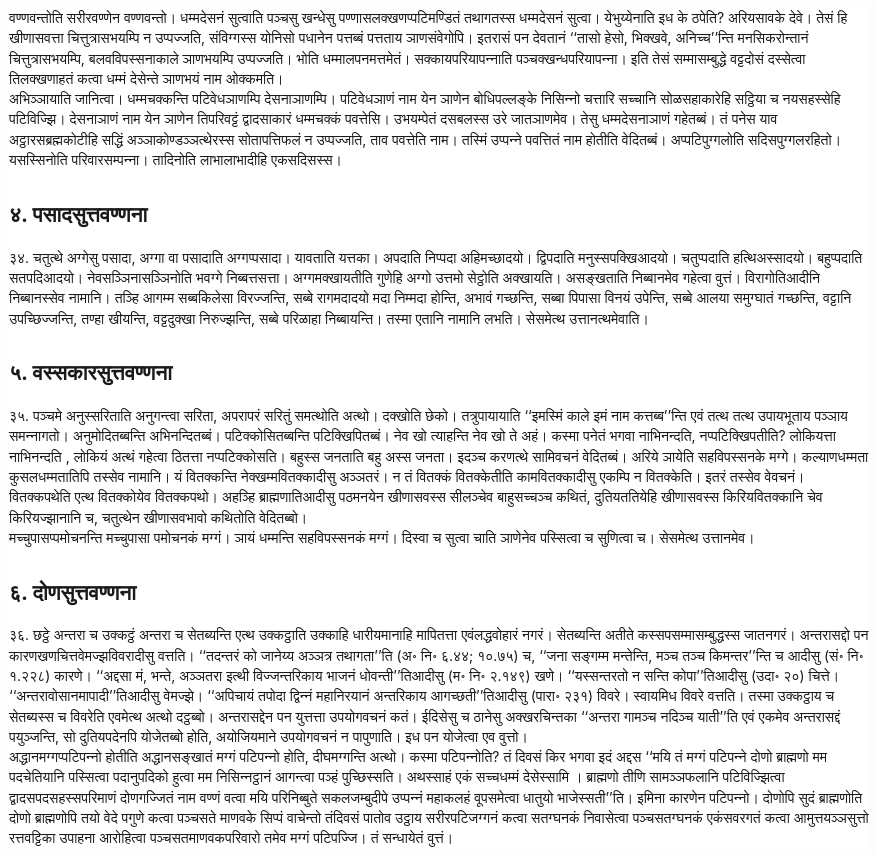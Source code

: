 वण्णवन्तोति सरीरवण्णेन वण्णवन्तो। धम्मदेसनं सुत्वाति पञ्‍चसु खन्धेसु पण्णासलक्खणप्पटिमण्डितं तथागतस्स धम्मदेसनं सुत्वा। येभुय्येनाति इध के ठपेति? अरियसावके देवे। तेसं हि खीणासवत्ता चित्तुत्रासभयम्पि न उप्पज्‍जति, संविग्गस्स योनिसो पधानेन पत्तब्बं पत्तताय ञाणसंवेगोपि। इतरासं पन देवतानं ‘‘तासो हेसो, भिक्खवे, अनिच्‍च’’न्ति मनसिकरोन्तानं चित्तुत्रासभयम्पि, बलवविपस्सनाकाले ञाणभयम्पि उप्पज्‍जति। भोति धम्मालपनमत्तमेतं। सक्‍कायपरियापन्‍नाति पञ्‍चक्खन्धपरियापन्‍ना। इति तेसं सम्मासम्बुद्धे वट्टदोसं दस्सेत्वा तिलक्खणाहतं कत्वा धम्मं देसेन्ते ञाणभयं नाम ओक्‍कमति।  
अभिञ्‍ञायाति जानित्वा। धम्मचक्‍कन्ति पटिवेधञाणम्पि देसनाञाणम्पि। पटिवेधञाणं नाम येन ञाणेन बोधिपल्‍लङ्के निसिन्‍नो चत्तारि सच्‍चानि सोळसहाकारेहि सट्ठिया च नयसहस्सेहि पटिविज्झि। देसनाञाणं नाम येन ञाणेन तिपरिवट्टं द्वादसाकारं धम्मचक्‍कं पवत्तेसि। उभयम्पेतं दसबलस्स उरे जातञाणमेव। तेसु धम्मदेसनाञाणं गहेतब्बं। तं पनेस याव अट्ठारसब्रह्मकोटीहि सद्धिं अञ्‍ञाकोण्डञ्‍ञत्थेरस्स सोतापत्तिफलं न उप्पज्‍जति, ताव पवत्तेति नाम। तस्मिं उप्पन्‍ने पवत्तितं नाम होतीति वेदितब्बं। अप्पटिपुग्गलोति सदिसपुग्गलरहितो। यसस्सिनोति परिवारसम्पन्‍ना। तादिनोति लाभालाभादीहि एकसदिसस्स।  


## ४. पसादसुत्तवण्णना

३४. चतुत्थे अग्गेसु पसादा, अग्गा वा पसादाति अग्गप्पसादा। यावताति यत्तका। अपदाति निप्पदा अहिमच्छादयो। द्विपदाति मनुस्सपक्खिआदयो। चतुप्पदाति हत्थिअस्सादयो। बहुप्पदाति सतपदिआदयो। नेवसञ्‍ञिनासञ्‍ञिनोति भवग्गे निब्बत्तसत्ता। अग्गमक्खायतीति गुणेहि अग्गो उत्तमो सेट्ठोति अक्खायति। असङ्खताति निब्बानमेव गहेत्वा वुत्तं। विरागोतिआदीनि निब्बानस्सेव नामानि। तञ्हि आगम्म सब्बकिलेसा विरज्‍जन्ति, सब्बे रागमदादयो मदा निम्मदा होन्ति, अभावं गच्छन्ति, सब्बा पिपासा विनयं उपेन्ति, सब्बे आलया समुग्घातं गच्छन्ति, वट्टानि उपच्छिज्‍जन्ति, तण्हा खीयन्ति, वट्टदुक्खा निरुज्झन्ति, सब्बे परिळाहा निब्बायन्ति। तस्मा एतानि नामानि लभति। सेसमेत्थ उत्तानत्थमेवाति।  


## ५. वस्सकारसुत्तवण्णना

३५. पञ्‍चमे अनुस्सरिताति अनुगन्त्वा सरिता, अपरापरं सरितुं समत्थोति अत्थो। दक्खोति छेको। तत्रुपायायाति ‘‘इमस्मिं काले इमं नाम कत्तब्ब’’न्ति एवं तत्थ तत्थ उपायभूताय पञ्‍ञाय समन्‍नागतो। अनुमोदितब्बन्ति अभिनन्दितब्बं। पटिक्‍कोसितब्बन्ति पटिक्खिपितब्बं। नेव खो त्याहन्ति नेव खो ते अहं। कस्मा पनेतं भगवा नाभिनन्दति, नप्पटिक्खिपतीति? लोकियत्ता नाभिनन्दति , लोकियं अत्थं गहेत्वा ठितत्ता नप्पटिक्‍कोसति। बहुस्स जनताति बहु अस्स जनता। इदञ्‍च करणत्थे सामिवचनं वेदितब्बं। अरिये ञायेति सहविपस्सनके मग्गे। कल्याणधम्मता कुसलधम्मतातिपि तस्सेव नामानि। यं वितक्‍कन्ति नेक्खम्मवितक्‍कादीसु अञ्‍ञतरं। न तं वितक्‍कं वितक्‍केतीति कामवितक्‍कादीसु एकम्पि न वितक्‍केति। इतरं तस्सेव वेवचनं। वितक्‍कपथेति एत्थ वितक्‍कोयेव वितक्‍कपथो। अहञ्हि ब्राह्मणातिआदीसु पठमनयेन खीणासवस्स सीलञ्‍चेव बाहुसच्‍चञ्‍च कथितं, दुतियततियेहि खीणासवस्स किरियवितक्‍कानि चेव किरियज्झानानि च, चतुत्थेन खीणासवभावो कथितोति वेदितब्बो।  
मच्‍चुपासप्पमोचनन्ति मच्‍चुपासा पमोचनकं मग्गं। ञायं धम्मन्ति सहविपस्सनकं मग्गं। दिस्वा च सुत्वा चाति ञाणेनेव पस्सित्वा च सुणित्वा च। सेसमेत्थ उत्तानमेव।  


## ६. दोणसुत्तवण्णना

३६. छट्ठे अन्तरा च उक्‍कट्ठं अन्तरा च सेतब्यन्ति एत्थ उक्‍कट्ठाति उक्‍काहि धारीयमानाहि मापितत्ता एवंलद्धवोहारं नगरं। सेतब्यन्ति अतीते कस्सपसम्मासम्बुद्धस्स जातनगरं। अन्तरासद्दो पन कारणखणचित्तवेमज्झविवरादीसु वत्तति। ‘‘तदन्तरं को जानेय्य अञ्‍ञत्र तथागता’’ति (अ॰ नि॰ ६.४४; १०.७५) च, ‘‘जना सङ्गम्म मन्तेन्ति, मञ्‍च तञ्‍च किमन्तर’’न्ति च आदीसु (सं॰ नि॰ १.२२८) कारणे। ‘‘अद्दसा मं, भन्ते, अञ्‍ञतरा इत्थी विज्‍जन्तरिकाय भाजनं धोवन्ती’’तिआदीसु (म॰ नि॰ २.१४९) खणे। ‘‘यस्सन्तरतो न सन्ति कोपा’’तिआदीसु (उदा॰ २०) चित्ते। ‘‘अन्तरावोसानमापादी’’तिआदीसु वेमज्झे। ‘‘अपिचायं तपोदा द्विन्‍नं महानिरयानं अन्तरिकाय आगच्छती’’तिआदीसु (पारा॰ २३१) विवरे। स्वायमिध विवरे वत्तति। तस्मा उक्‍कट्ठाय च सेतब्यस्स च विवरेति एवमेत्थ अत्थो दट्ठब्बो। अन्तरासद्देन पन युत्तत्ता उपयोगवचनं कतं। ईदिसेसु च ठानेसु अक्खरचिन्तका ‘‘अन्तरा गामञ्‍च नदिञ्‍च याती’’ति एवं एकमेव अन्तरासद्दं पयुञ्‍जन्ति, सो दुतियपदेनपि योजेतब्बो होति, अयोजियमाने उपयोगवचनं न पापुणाति। इध पन योजेत्वा एव वुत्तो।  
अद्धानमग्गप्पटिपन्‍नो होतीति अद्धानसङ्खातं मग्गं पटिपन्‍नो होति, दीघमग्गन्ति अत्थो। कस्मा पटिपन्‍नोति? तं दिवसं किर भगवा इदं अद्दस ‘‘मयि तं मग्गं पटिपन्‍ने दोणो ब्राह्मणो मम पदचेतियानि पस्सित्वा पदानुपदिको हुत्वा मम निसिन्‍नट्ठानं आगन्त्वा पञ्हं पुच्छिस्सति। अथस्साहं एकं सच्‍चधम्मं देसेस्सामि । ब्राह्मणो तीणि सामञ्‍ञफलानि पटिविज्झित्वा द्वादसपदसहस्सपरिमाणं दोणगज्‍जितं नाम वण्णं वत्वा मयि परिनिब्बुते सकलजम्बुदीपे उप्पन्‍नं महाकलहं वूपसमेत्वा धातुयो भाजेस्सती’’ति। इमिना कारणेन पटिपन्‍नो। दोणोपि सुदं ब्राह्मणोति दोणो ब्राह्मणोपि तयो वेदे पगुणे कत्वा पञ्‍चसते माणवके सिप्पं वाचेन्तो तंदिवसं पातोव उट्ठाय सरीरपटिजग्गनं कत्वा सतग्घनकं निवासेत्वा पञ्‍चसतग्घनकं एकंसवरगतं कत्वा आमुत्तयञ्‍ञसुत्तो रत्तवट्टिका उपाहना आरोहित्वा पञ्‍चसतमाणवकपरिवारो तमेव मग्गं पटिपज्‍जि। तं सन्धायेतं वुत्तं।  
